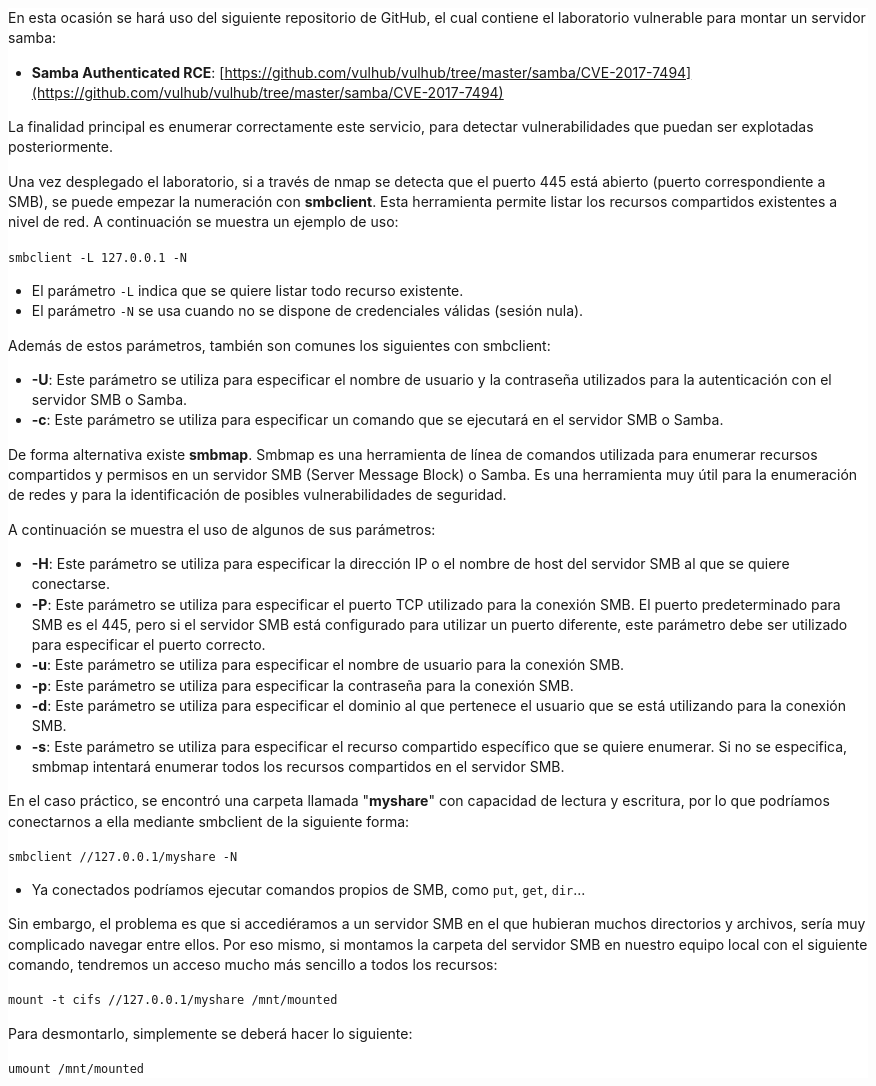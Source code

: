 En esta ocasión se hará uso del siguiente repositorio de GitHub, el cual contiene el laboratorio vulnerable para montar un servidor samba: 

- **Samba Authenticated RCE**: [https://github.com/vulhub/vulhub/tree/master/samba/CVE-2017-7494](https://github.com/vulhub/vulhub/tree/master/samba/CVE-2017-7494)

La finalidad principal es enumerar correctamente este servicio, para detectar vulnerabilidades que puedan ser explotadas posteriormente.

Una vez desplegado el laboratorio, si a través de nmap se detecta que el puerto 445 está abierto (puerto correspondiente a SMB), se puede empezar la numeración con **smbclient**. Esta herramienta permite listar los recursos compartidos existentes a nivel de red. A continuación se muestra un ejemplo de uso:

	smbclient -L 127.0.0.1 -N

- El parámetro `-L` indica que se quiere listar todo recurso existente.
- El parámetro `-N` se usa cuando no se dispone de credenciales válidas (sesión nula).

Además de estos parámetros, también son comunes los siguientes con smbclient:

- **-U**: Este parámetro se utiliza para especificar el nombre de usuario y la contraseña utilizados para la autenticación con el servidor SMB o Samba.
- **-c**: Este parámetro se utiliza para especificar un comando que se ejecutará en el servidor SMB o Samba.

De forma alternativa existe **smbmap**. Smbmap es una herramienta de línea de comandos utilizada para enumerar recursos compartidos y permisos en un servidor SMB (Server Message Block) o Samba. Es una herramienta muy útil para la enumeración de redes y para la identificación de posibles vulnerabilidades de seguridad.

A continuación se muestra el uso de algunos de sus parámetros:

- **-H**: Este parámetro se utiliza para especificar la dirección IP o el nombre de host del servidor SMB al que se quiere conectarse.
- **-P**: Este parámetro se utiliza para especificar el puerto TCP utilizado para la conexión SMB. El puerto predeterminado para SMB es el 445, pero si el servidor SMB está configurado para utilizar un puerto diferente, este parámetro debe ser utilizado para especificar el puerto correcto.
- **-u**: Este parámetro se utiliza para especificar el nombre de usuario para la conexión SMB.
- **-p**: Este parámetro se utiliza para especificar la contraseña para la conexión SMB.
- **-d**: Este parámetro se utiliza para especificar el dominio al que pertenece el usuario que se está utilizando para la conexión SMB.
- **-s**: Este parámetro se utiliza para especificar el recurso compartido específico que se quiere enumerar. Si no se especifica, smbmap intentará enumerar todos los recursos compartidos en el servidor SMB.

En el caso práctico, se encontró una carpeta llamada "**myshare**" con capacidad de lectura y escritura, por lo que podríamos conectarnos a ella mediante smbclient de la siguiente forma:

	smbclient //127.0.0.1/myshare -N

- Ya conectados podríamos ejecutar comandos propios de SMB, como `put`, `get`, `dir`...

Sin embargo, el problema es que si accediéramos a un servidor SMB en el que hubieran muchos directorios y archivos, sería muy complicado navegar entre ellos. Por eso mismo, si montamos la carpeta del servidor SMB en nuestro equipo local con el siguiente comando, tendremos un acceso mucho más sencillo a todos los recursos:

	mount -t cifs //127.0.0.1/myshare /mnt/mounted

Para desmontarlo, simplemente se deberá hacer lo siguiente:

	umount /mnt/mounted











